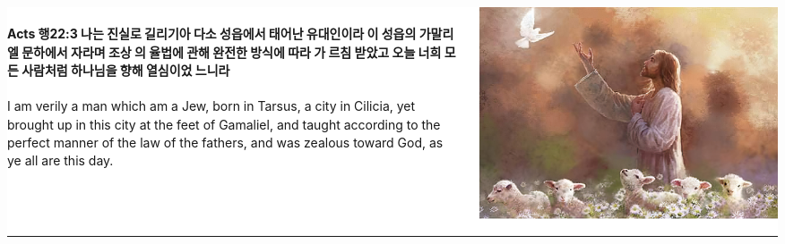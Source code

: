
<div class="columns">
  <div class="scriptures">
    <br>
    <div class="scripture">
      <b>Acts 행22:3 나는 진실로 길리기아 다소 성읍에서 태어난 유대인이라 이 성읍의 가말리엘 문하에서 자라며 조상 의 율법에 관해 완전한 방식에 따라 가 르침 받았고 오늘 너희 모든 사람처럼 하나님을 향해 열심이었 느니라 
      </b>
    </div>
    <br>
    <div class="scripture">I am verily a man which am a Jew, born in Tarsus, a city in Cilicia, yet brought up in this city at the feet of Gamaliel, and taught according to the perfect manner of the law of the fathers, and was zealous toward God, as ye all are this day. 
    </div>
    <br>
    <div class="scripture">
      <b>
      </b>
    </div>
    <br>
    <div class="scripture">
    </div>         
  </div>
  <div class="image-container">
    <img src='../../pictures/picture_55.jpg'>
  </div>
</div>

---